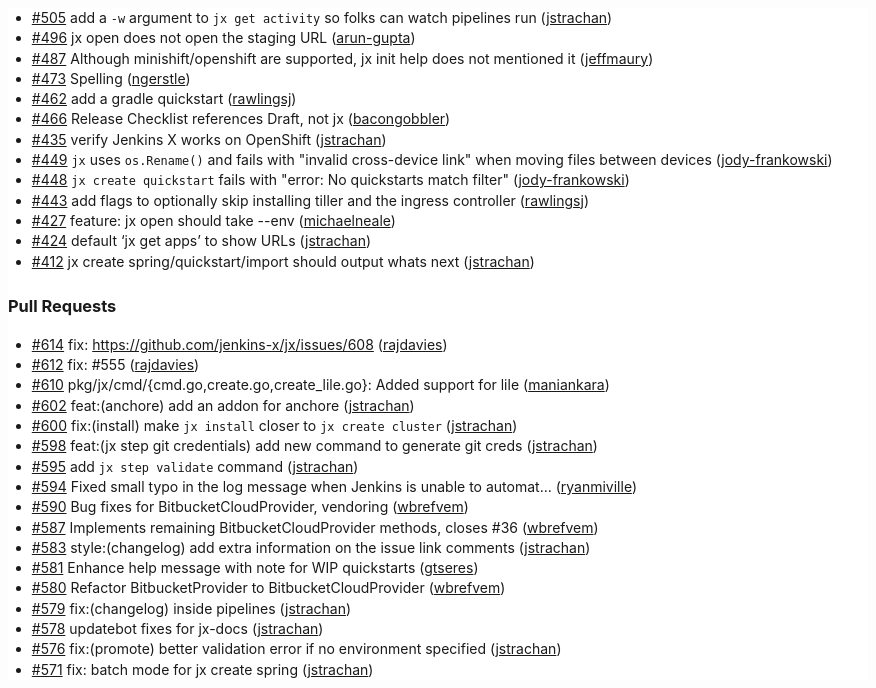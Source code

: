* [#505](https://github.com/jenkins-x/jx/issues/505) add a `-w` argument to `jx get activity` so folks can watch pipelines run ([jstrachan](https://github.com/jstrachan))
* [#496](https://github.com/jenkins-x/jx/issues/496) jx open does not open the staging URL ([arun-gupta](https://github.com/arun-gupta))
* [#487](https://github.com/jenkins-x/jx/issues/487) Although minishift/openshift are supported, jx init help does not mentioned it ([jeffmaury](https://github.com/jeffmaury))
* [#473](https://github.com/jenkins-x/jx/issues/473) Spelling ([ngerstle](https://github.com/ngerstle))
* [#462](https://github.com/jenkins-x/jx/issues/462) add a gradle quickstart ([rawlingsj](https://github.com/rawlingsj))
* [#466](https://github.com/jenkins-x/jx/issues/466) Release Checklist references Draft, not jx ([bacongobbler](https://github.com/bacongobbler))
* [#435](https://github.com/jenkins-x/jx/issues/435) verify Jenkins X works on OpenShift ([jstrachan](https://github.com/jstrachan))
* [#449](https://github.com/jenkins-x/jx/issues/449) `jx` uses `os.Rename()` and fails with "invalid cross-device link" when moving files between devices ([jody-frankowski](https://github.com/jody-frankowski))
* [#448](https://github.com/jenkins-x/jx/issues/448) `jx create quickstart` fails with "error: No quickstarts match filter" ([jody-frankowski](https://github.com/jody-frankowski))
* [#443](https://github.com/jenkins-x/jx/issues/443) add flags to optionally skip installing tiller and the ingress controller  ([rawlingsj](https://github.com/rawlingsj))
* [#427](https://github.com/jenkins-x/jx/issues/427) feature: jx open should take --env ([michaelneale](https://github.com/michaelneale))
* [#424](https://github.com/jenkins-x/jx/issues/424) default ‘jx get apps’ to show URLs ([jstrachan](https://github.com/jstrachan))
* [#412](https://github.com/jenkins-x/jx/issues/412) jx create spring/quickstart/import should output whats next ([jstrachan](https://github.com/jstrachan))

### Pull Requests

* [#614](https://github.com/jenkins-x/jx/pull/614) fix: https://github.com/jenkins-x/jx/issues/608 ([rajdavies](https://github.com/rajdavies))
* [#612](https://github.com/jenkins-x/jx/pull/612) fix: #555 ([rajdavies](https://github.com/rajdavies))
* [#610](https://github.com/jenkins-x/jx/pull/610) pkg/jx/cmd/{cmd.go,create.go,create_lile.go}: Added support for lile ([maniankara](https://github.com/maniankara))
* [#602](https://github.com/jenkins-x/jx/pull/602) feat:(anchore) add an addon for anchore ([jstrachan](https://github.com/jstrachan))
* [#600](https://github.com/jenkins-x/jx/pull/600) fix:(install) make `jx install` closer to `jx create cluster` ([jstrachan](https://github.com/jstrachan))
* [#598](https://github.com/jenkins-x/jx/pull/598) feat:(jx step git credentials) add new command to generate git creds ([jstrachan](https://github.com/jstrachan))
* [#595](https://github.com/jenkins-x/jx/pull/595) add `jx step validate` command ([jstrachan](https://github.com/jstrachan))
* [#594](https://github.com/jenkins-x/jx/pull/594) Fixed small typo in the log message when Jenkins is unable to automat… ([ryanmiville](https://github.com/ryanmiville))
* [#590](https://github.com/jenkins-x/jx/pull/590) Bug fixes for BitbucketCloudProvider, vendoring ([wbrefvem](https://github.com/wbrefvem))
* [#587](https://github.com/jenkins-x/jx/pull/587) Implements remaining BitbucketCloudProvider methods, closes #36 ([wbrefvem](https://github.com/wbrefvem))
* [#583](https://github.com/jenkins-x/jx/pull/583) style:(changelog) add extra information on the issue link comments ([jstrachan](https://github.com/jstrachan))
* [#581](https://github.com/jenkins-x/jx/pull/581) Enhance help message with note for WIP quickstarts ([gtseres](https://github.com/gtseres))
* [#580](https://github.com/jenkins-x/jx/pull/580) Refactor BitbucketProvider to BitbucketCloudProvider ([wbrefvem](https://github.com/wbrefvem))
* [#579](https://github.com/jenkins-x/jx/pull/579) fix:(changelog) inside pipelines ([jstrachan](https://github.com/jstrachan))
* [#578](https://github.com/jenkins-x/jx/pull/578) updatebot fixes for jx-docs ([jstrachan](https://github.com/jstrachan))
* [#576](https://github.com/jenkins-x/jx/pull/576) fix:(promote) better validation error if no environment specified ([jstrachan](https://github.com/jstrachan))
* [#571](https://github.com/jenkins-x/jx/pull/571) fix: batch mode for jx create spring ([jstrachan](https://github.com/jstrachan))